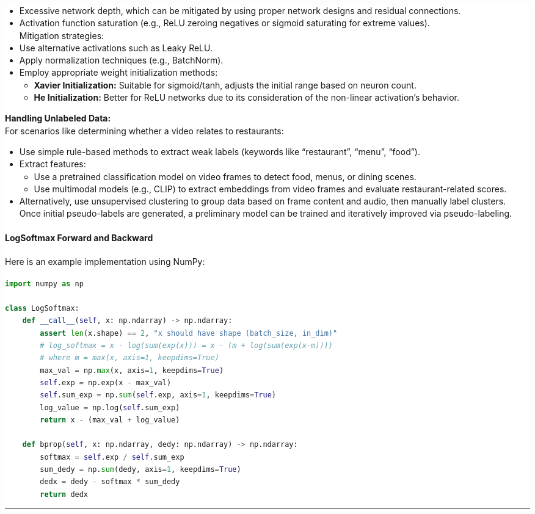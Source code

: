 - Excessive network depth, which can be mitigated by using proper network designs and residual connections.
- Activation function saturation (e.g., ReLU zeroing negatives or sigmoid saturating for extreme values).  
Mitigation strategies:
- Use alternative activations such as Leaky ReLU.
- Apply normalization techniques (e.g., BatchNorm).
- Employ appropriate weight initialization methods:
  - **Xavier Initialization:** Suitable for sigmoid/tanh, adjusts the initial range based on neuron count.
  - **He Initialization:** Better for ReLU networks due to its consideration of the non-linear activation’s behavior.

**Handling Unlabeled Data:**  
For scenarios like determining whether a video relates to restaurants:

- Use simple rule-based methods to extract weak labels (keywords like “restaurant”, “menu”, “food”).
- Extract features:
  - Use a pretrained classification model on video frames to detect food, menus, or dining scenes.
  - Use multimodal models (e.g., CLIP) to extract embeddings from video frames and evaluate restaurant-related scores.
- Alternatively, use unsupervised clustering to group data based on frame content and audio, then manually label clusters.  
Once initial pseudo-labels are generated, a preliminary model can be trained and iteratively improved via pseudo-labeling.

#### LogSoftmax Forward and Backward

Here is an example implementation using NumPy:

```python
import numpy as np

class LogSoftmax:
    def __call__(self, x: np.ndarray) -> np.ndarray:
        assert len(x.shape) == 2, "x should have shape (batch_size, in_dim)"
        # log_softmax = x - log(sum(exp(x))) = x - (m + log(sum(exp(x-m))))
        # where m = max(x, axis=1, keepdims=True)
        max_val = np.max(x, axis=1, keepdims=True)
        self.exp = np.exp(x - max_val)
        self.sum_exp = np.sum(self.exp, axis=1, keepdims=True)
        log_value = np.log(self.sum_exp)
        return x - (max_val + log_value)

    def bprop(self, x: np.ndarray, dedy: np.ndarray) -> np.ndarray:
        softmax = self.exp / self.sum_exp
        sum_dedy = np.sum(dedy, axis=1, keepdims=True)
        dedx = dedy - softmax * sum_dedy
        return dedx
```

---
